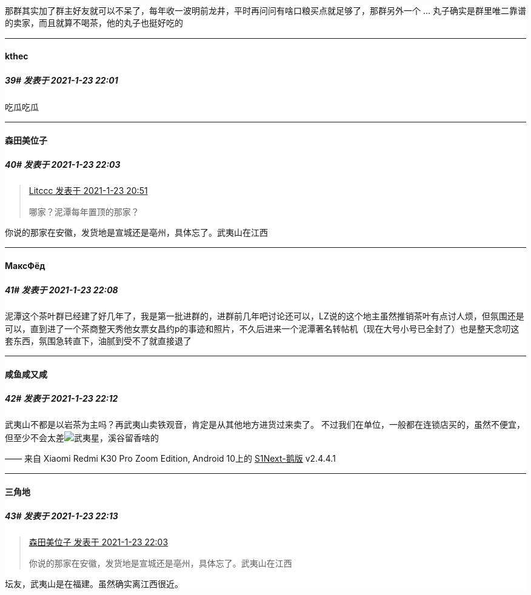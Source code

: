 那群其实加了群主好友就可以不呆了，每年收一波明前龙井，平时再问问有啥口粮买点就足够了，那群另外一个 ...</blockquote>
丸子确实是群里唯二靠谱的卖家，而且就算不喝茶，他的丸子也挺好吃的


-----

####  kthec  
##### 39#       发表于 2021-1-23 22:01


吃瓜吃瓜


-----

####  森田美位子  
##### 40#       发表于 2021-1-23 22:03


<blockquote><a href="httphttps://bbs.saraba1st.com/2b/forum.php?mod=redirect&amp;goto=findpost&amp;pid=50125806&amp;ptid=1984328" target="_blank">Litccc 发表于 2021-1-23 20:51</a>

哪家？泥潭每年置顶的那家？</blockquote>
你说的那家在安徽，发货地是宣城还是亳州，具体忘了。武夷山在江西


-----

####  МаксФёд  
##### 41#       发表于 2021-1-23 22:08


泥潭这个茶叶群已经建了好几年了，我是第一批进群的，进群前几年吧讨论还可以，LZ说的这个地主虽然推销茶叶有点讨人烦，但氛围还是可以，直到进了一个茶商整天秀他女票女昌约p的事迹和照片，不久后进来一个泥潭著名转帖机（现在大号小号已全封了）也是整天念叨这套东西，氛围急转直下，油腻到受不了就直接退了


-----

####  咸鱼咸又咸  
##### 42#       发表于 2021-1-23 22:12


武夷山不都是以岩茶为主吗？再武夷山卖铁观音，肯定是从其他地方进货过来卖了。
不过我们在单位，一般都在连锁店买的，虽然不便宜，但至少不会太差<img src="https://static.saraba1st.com/image/smiley/face2017/033.png" referrerpolicy="no-referrer">武夷星，溪谷留香啥的

—— 来自 Xiaomi Redmi K30 Pro Zoom Edition, Android 10上的 [S1Next-鹅版](https://github.com/ykrank/S1-Next/releases) v2.4.4.1


-----

####  三角地  
##### 43#       发表于 2021-1-23 22:13


<blockquote><a href="httphttps://bbs.saraba1st.com/2b/forum.php?mod=redirect&amp;goto=findpost&amp;pid=50126426&amp;ptid=1984328" target="_blank">森田美位子 发表于 2021-1-23 22:03</a>

你说的那家在安徽，发货地是宣城还是亳州，具体忘了。武夷山在江西</blockquote>
坛友，武夷山是在福建。虽然确实离江西很近。
